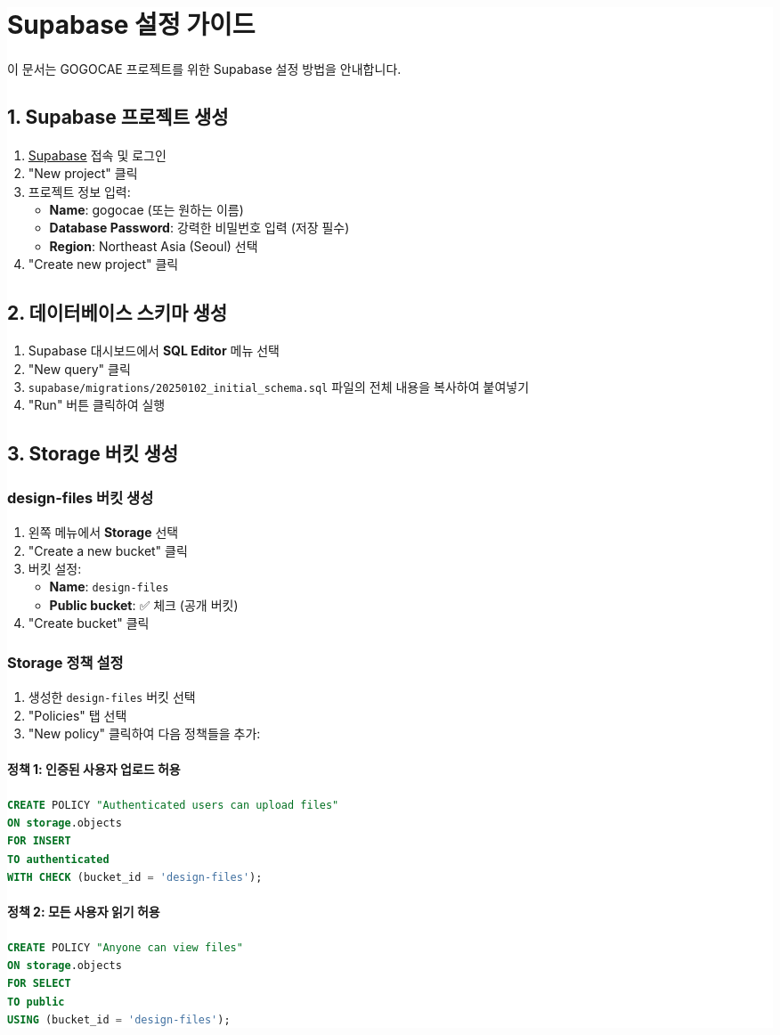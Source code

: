 # Supabase 설정 가이드

이 문서는 GOGOCAE 프로젝트를 위한 Supabase 설정 방법을 안내합니다.

## 1. Supabase 프로젝트 생성

1. [Supabase](https://supabase.com) 접속 및 로그인
2. "New project" 클릭
3. 프로젝트 정보 입력:
   - **Name**: gogocae (또는 원하는 이름)
   - **Database Password**: 강력한 비밀번호 입력 (저장 필수)
   - **Region**: Northeast Asia (Seoul) 선택
4. "Create new project" 클릭

## 2. 데이터베이스 스키마 생성

1. Supabase 대시보드에서 **SQL Editor** 메뉴 선택
2. "New query" 클릭
3. `supabase/migrations/20250102_initial_schema.sql` 파일의 전체 내용을 복사하여 붙여넣기
4. "Run" 버튼 클릭하여 실행

## 3. Storage 버킷 생성

### design-files 버킷 생성

1. 왼쪽 메뉴에서 **Storage** 선택
2. "Create a new bucket" 클릭
3. 버킷 설정:
   - **Name**: `design-files`
   - **Public bucket**: ✅ 체크 (공개 버킷)
4. "Create bucket" 클릭

### Storage 정책 설정

1. 생성한 `design-files` 버킷 선택
2. "Policies" 탭 선택
3. "New policy" 클릭하여 다음 정책들을 추가:

#### 정책 1: 인증된 사용자 업로드 허용
```sql
CREATE POLICY "Authenticated users can upload files"
ON storage.objects
FOR INSERT
TO authenticated
WITH CHECK (bucket_id = 'design-files');
```

#### 정책 2: 모든 사용자 읽기 허용
```sql
CREATE POLICY "Anyone can view files"
ON storage.objects
FOR SELECT
TO public
USING (bucket_id = 'design-files');
```

